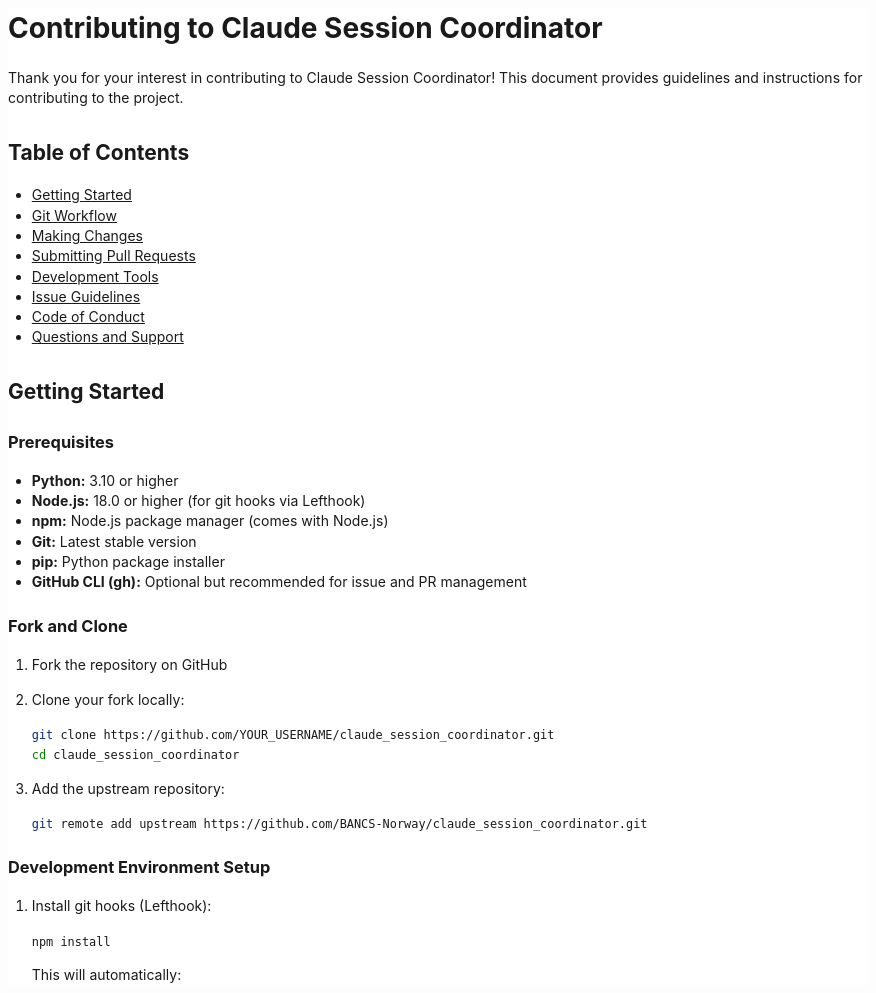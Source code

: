 # Contributing to Claude Session Coordinator

Thank you for your interest in contributing to Claude Session Coordinator!
This document provides guidelines and instructions for contributing to the
project.

## Table of Contents

- [Getting Started](#getting-started)
- [Git Workflow](#git-workflow)
- [Making Changes](#making-changes)
- [Submitting Pull Requests](#submitting-pull-requests)
- [Development Tools](#development-tools)
- [Issue Guidelines](#issue-guidelines)
- [Code of Conduct](#code-of-conduct)
- [Questions and Support](#questions-and-support)

## Getting Started

### Prerequisites

- **Python:** 3.10 or higher
- **Node.js:** 18.0 or higher (for git hooks via Lefthook)
- **npm:** Node.js package manager (comes with Node.js)
- **Git:** Latest stable version
- **pip:** Python package installer
- **GitHub CLI (gh):** Optional but recommended for issue and PR management

### Fork and Clone

1. Fork the repository on GitHub
2. Clone your fork locally:

   ```bash
   git clone https://github.com/YOUR_USERNAME/claude_session_coordinator.git
   cd claude_session_coordinator
   ```

3. Add the upstream repository:

   ```bash
   git remote add upstream https://github.com/BANCS-Norway/claude_session_coordinator.git
   ```

### Development Environment Setup

1. Install git hooks (Lefthook):

   ```bash
   npm install
   ```

   This will automatically:
